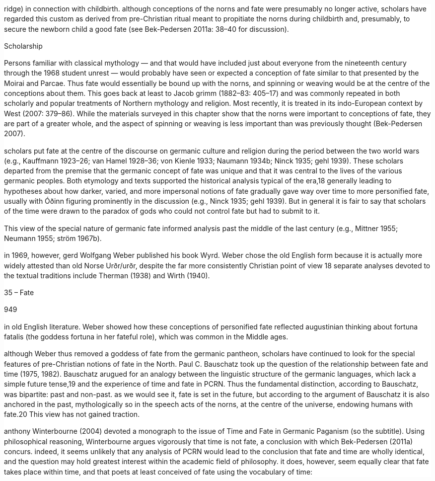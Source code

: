 ridge\) in connection with childbirth. although conceptions of the norns and fate were presumably no longer active, scholars have regarded this custom as derived from pre-Christian ritual meant to propitiate the norns during childbirth and, presumably, to secure the newborn child a good fate \(see Bek-Pedersen 2011a: 38–40 for discussion\). 

Scholarship

Persons familiar with classical mythology — and that would have included just about everyone from the nineteenth century through the 1968 student unrest — would probably have seen or expected a conception of fate similar to that presented by the Moirai and Parcae. Thus fate would essentially be bound up with the norns, and spinning or weaving would be at the centre of the conceptions about them. This goes back at least to Jacob grimm \(1882–83: 405–17\) and was commonly repeated in both scholarly and popular treatments of Northern mythology and religion. Most recently, it is treated in its indo-European context by West \(2007: 379–86\). While the materials surveyed in this chapter show that the norns were important to conceptions of fate, they are part of a greater whole, and the aspect of spinning or weaving is less important than was previously thought \(Bek-Pedersen 2007\). 

scholars put fate at the centre of the discourse on germanic culture and religion during the period between the two world wars \(e.g., Kauffmann 1923–26; van Hamel 1928–36; von Kienle 1933; Naumann 1934b; Ninck 1935; gehl 1939\). These scholars departed from the premise that the germanic concept of fate was unique and that it was central to the lives of the various germanic peoples. Both etymology and texts supported the historical analysis typical of the era,18 generally leading to hypotheses about how darker, varied, and more impersonal notions of fate gradually gave way over time to more personified fate, usually with Óðinn figuring prominently in the discussion \(e.g., Ninck 1935; gehl 1939\). But in general it is fair to say that scholars of the time were drawn to the paradox of gods who could not control fate but had to submit to it. 

This view of the special nature of germanic fate informed analysis past the middle of the last century \(e.g., Mittner 1955; Neumann 1955; ström 1967b\). 

in 1969, however, gerd Wolfgang Weber published his book Wyrd. Weber chose the old English form because it is actually more widely attested than old Norse Urðr/urðr, despite the far more consistently Christian point of view 18 separate analyses devoted to the textual traditions include Therman \(1938\) and Wirth \(1940\). 

35 – Fate 

949

in old English literature. Weber showed how these conceptions of personified fate reflected augustinian thinking about fortuna fatalis \(the goddess fortuna in her fateful role\), which was common in the Middle ages. 

although Weber thus removed a goddess of fate from the germanic pantheon, scholars have continued to look for the special features of pre-Christian notions of fate in the North. Paul C. Bauschatz took up the question of the relationship between fate and time \(1975, 1982\). Bauschatz arugued for an analogy between the linguistic structure of the germanic languages, which lack a simple future tense,19 and the experience of time and fate in PCRN. Thus the fundamental distinction, according to Bauschatz, was bipartite: past and non-past. as we would see it, fate is set in the future, but according to the argument of Bauschatz it is also anchored in the past, mythologically so in the speech acts of the norns, at the centre of the universe, endowing humans with fate.20 This view has not gained traction. 

anthony Winterbourne \(2004\) devoted a monograph to the issue of Time and Fate in Germanic Paganism \(so the subtitle\). Using philosophical reasoning, Winterbourne argues vigorously that time is not fate, a conclusion with which Bek-Pedersen \(2011a\) concurs. indeed, it seems unlikely that any analysis of PCRN would lead to the conclusion that fate and time are wholly identical, and the question may hold greatest interest within the academic field of philosophy. it does, however, seem equally clear that fate takes place within time, and that poets at least conceived of fate using the vocabulary of time: 
